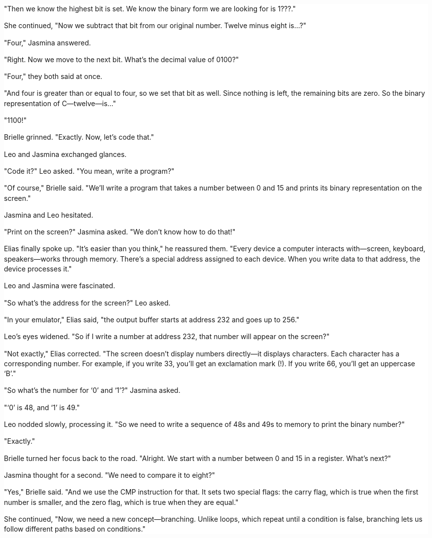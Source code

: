 "Then we know the highest bit is set. We know the binary form we are looking for is 1???."  

She continued, "Now we subtract that bit from our original number. Twelve minus eight is…?"  

"Four," Jasmina answered.  

"Right. Now we move to the next bit. What’s the decimal value of 0100?"  

"Four," they both said at once.  

"And four is greater than or equal to four, so we set that bit as well. Since nothing is left, the remaining bits are zero. So the binary representation of C—twelve—is…"  

"1100!"  

Brielle grinned. "Exactly. Now, let’s code that."  

Leo and Jasmina exchanged glances.  

"Code it?" Leo asked. "You mean, write a program?"  

"Of course," Brielle said. "We’ll write a program that takes a number between 0 and 15 and prints its binary representation on the screen."  

Jasmina and Leo hesitated.  

"Print on the screen?" Jasmina asked. "We don’t know how to do that!"  

Elias finally spoke up. "It’s easier than you think," he reassured them. "Every device a computer interacts with—screen, keyboard, speakers—works through memory. There’s a special address assigned to each device. When you write data to that address, the device processes it."  

Leo and Jasmina were fascinated.  

"So what’s the address for the screen?" Leo asked.  

"In your emulator," Elias said, "the output buffer starts at address 232 and goes up to 256."  

Leo’s eyes widened. "So if I write a number at address 232, that number will appear on the screen?"  

"Not exactly," Elias corrected. "The screen doesn’t display numbers directly—it displays characters. Each character has a corresponding number. For example, if you write 33, you’ll get an exclamation mark (!). If you write 66, you’ll get an uppercase ‘B’."  

"So what’s the number for ‘0’ and ‘1’?" Jasmina asked.  

"‘0’ is 48, and ‘1’ is 49."  

Leo nodded slowly, processing it. "So we need to write a sequence of 48s and 49s to memory to print the binary number?"  

"Exactly."  

Brielle turned her focus back to the road. "Alright. We start with a number between 0 and 15 in a register. What’s next?"  

Jasmina thought for a second. "We need to compare it to eight?"  

"Yes," Brielle said. "And we use the CMP instruction for that. It sets two special flags: the carry flag, which is true when the first number is smaller, and the zero flag, which is true when they are equal."  

She continued, "Now, we need a new concept—branching. Unlike loops, which repeat until a condition is false, branching lets us follow different paths based on conditions."  
